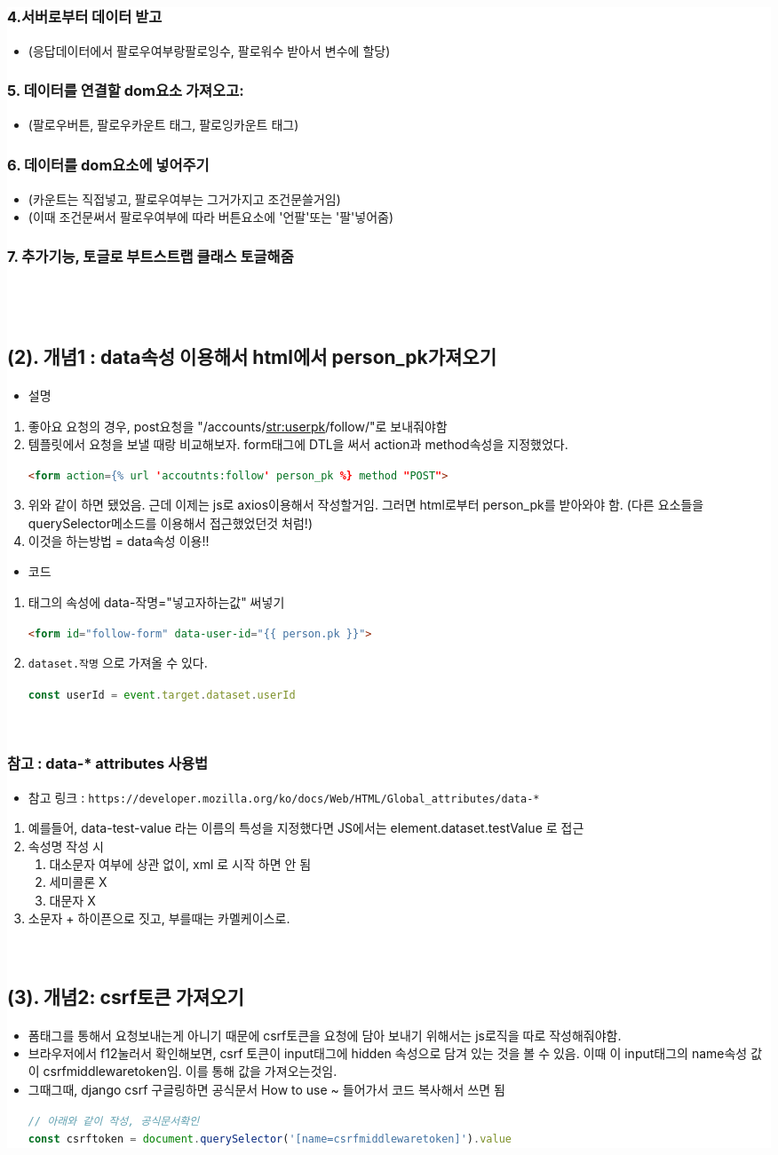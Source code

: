 ### 4.서버로부터 데이터 받고 
- (응답데이터에서 팔로우여부랑팔로잉수, 팔로워수 받아서 변수에 할당)

### 5. 데이터를 연결할 dom요소 가져오고: 
- (팔로우버튼, 팔로우카운트 태그, 팔로잉카운트 태그)

### 6. 데이터를 dom요소에 넣어주기
- (카운트는 직접넣고, 팔로우여부는 그거가지고 조건문쓸거임) 
- (이때 조건문써서 팔로우여부에 따라 버튼요소에 '언팔'또는 '팔'넣어줌)

### 7. 추가기능, 토글로 부트스트랩 클래스 토글해줌

<br><br>

## (2). 개념1 : data속성 이용해서 html에서 person_pk가져오기
- 설명 
1. 좋아요 요청의 경우, post요청을 "/accounts/<str:userpk>/follow/"로 보내줘야함
2. 템플릿에서 요청을 보낼 때랑 비교해보자. form태그에 DTL을 써서 action과 method속성을 지정했었다.
    ```html
    <form action={% url 'accoutnts:follow' person_pk %} method "POST">
    ```
3. 위와 같이 하면 됐었음. 근데 이제는 js로 axios이용해서 작성할거임. 그러면 html로부터 person_pk를 받아와야 함. (다른 요소들을 querySelector메소드를 이용해서 접근했었던것 처럼!)
4. 이것을 하는방법 = data속성 이용!!
- 코드
1. 태그의 속성에 data-작명="넣고자하는값" 써넣기
    ```html
    <form id="follow-form" data-user-id="{{ person.pk }}">
    ```
2. `dataset.작명` 으로 가져올 수 있다.
    ```js
    const userId = event.target.dataset.userId
    ```
<br>

### 참고 : data-* attributes 사용법
- 참고 링크 : `https://developer.mozilla.org/ko/docs/Web/HTML/Global_attributes/data-*`
1. 예를들어, data-test-value 라는 이름의 특성을 지정했다면 JS에서는 element.dataset.testValue 로 접근
2. 속성명 작성 시 
    1. 대소문자 여부에 상관 없이, xml 로 시작 하면 안 됨 
    2. 세미콜론 X
    3. 대문자 X
3. 소문자 + 하이픈으로 짓고, 부를때는 카멜케이스로.

<br>

## (3). 개념2:  csrf토큰 가져오기
- 폼태그를 통해서 요청보내는게 아니기 때문에 csrf토큰을 요청에 담아 보내기 위해서는 js로직을 따로 작성해줘야함.
- 브라우저에서 f12눌러서 확인해보면, csrf 토큰이 input태그에 hidden 속성으로 담겨 있는 것을 볼 수 있음.  이때 이 input태그의 name속성 값이 csrfmiddlewaretoken임. 이를 통해 값을 가져오는것임.
- 그때그때, django csrf 구글링하면 공식문서 How to use ~  들어가서 코드 복사해서 쓰면 됨
    ```js
    // 아래와 같이 작성, 공식문서확인
    const csrftoken = document.querySelector('[name=csrfmiddlewaretoken]').value

